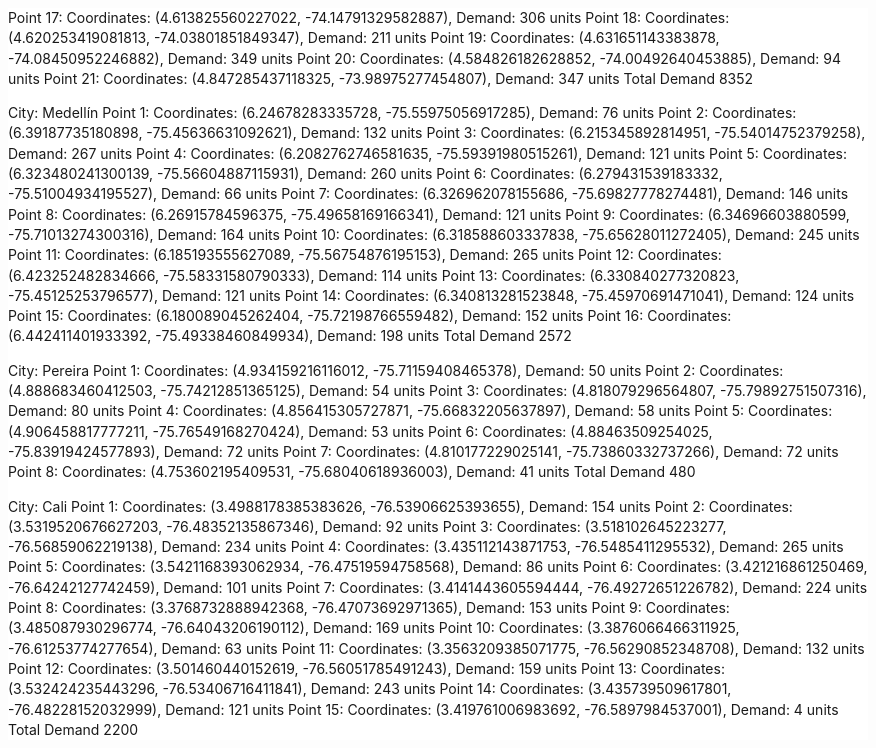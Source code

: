 Point 17: Coordinates: (4.613825560227022, -74.14791329582887), Demand: 306 units
Point 18: Coordinates: (4.620253419081813, -74.03801851849347), Demand: 211 units
Point 19: Coordinates: (4.631651143383878, -74.08450952246882), Demand: 349 units
Point 20: Coordinates: (4.584826182628852, -74.00492640453885), Demand: 94 units
Point 21: Coordinates: (4.847285437118325, -73.98975277454807), Demand: 347 units
Total Demand 8352

City: Medellín
Point 1: Coordinates: (6.24678283335728, -75.55975056917285), Demand: 76 units
Point 2: Coordinates: (6.39187735180898, -75.45636631092621), Demand: 132 units
Point 3: Coordinates: (6.215345892814951, -75.54014752379258), Demand: 267 units
Point 4: Coordinates: (6.2082762746581635, -75.59391980515261), Demand: 121 units
Point 5: Coordinates: (6.323480241300139, -75.56604887115931), Demand: 260 units
Point 6: Coordinates: (6.279431539183332, -75.51004934195527), Demand: 66 units
Point 7: Coordinates: (6.326962078155686, -75.69827778274481), Demand: 146 units
Point 8: Coordinates: (6.26915784596375, -75.49658169166341), Demand: 121 units
Point 9: Coordinates: (6.34696603880599, -75.71013274300316), Demand: 164 units
Point 10: Coordinates: (6.318588603337838, -75.65628011272405), Demand: 245 units
Point 11: Coordinates: (6.185193555627089, -75.56754876195153), Demand: 265 units
Point 12: Coordinates: (6.423252482834666, -75.58331580790333), Demand: 114 units
Point 13: Coordinates: (6.330840277320823, -75.45125253796577), Demand: 121 units
Point 14: Coordinates: (6.340813281523848, -75.45970691471041), Demand: 124 units
Point 15: Coordinates: (6.180089045262404, -75.72198766559482), Demand: 152 units
Point 16: Coordinates: (6.442411401933392, -75.49338460849934), Demand: 198 units
Total Demand 2572

City: Pereira
Point 1: Coordinates: (4.934159216116012, -75.71159408465378), Demand: 50 units
Point 2: Coordinates: (4.888683460412503, -75.74212851365125), Demand: 54 units
Point 3: Coordinates: (4.818079296564807, -75.79892751507316), Demand: 80 units
Point 4: Coordinates: (4.856415305727871, -75.66832205637897), Demand: 58 units
Point 5: Coordinates: (4.906458817777211, -75.76549168270424), Demand: 53 units
Point 6: Coordinates: (4.88463509254025, -75.83919424577893), Demand: 72 units
Point 7: Coordinates: (4.810177229025141, -75.73860332737266), Demand: 72 units
Point 8: Coordinates: (4.753602195409531, -75.68040618936003), Demand: 41 units
Total Demand 480

City: Cali
Point 1: Coordinates: (3.4988178385383626, -76.53906625393655), Demand: 154 units
Point 2: Coordinates: (3.5319520676627203, -76.48352135867346), Demand: 92 units
Point 3: Coordinates: (3.518102645223277, -76.56859062219138), Demand: 234 units
Point 4: Coordinates: (3.435112143871753, -76.5485411295532), Demand: 265 units
Point 5: Coordinates: (3.5421168393062934, -76.47519594758568), Demand: 86 units
Point 6: Coordinates: (3.421216861250469, -76.64242127742459), Demand: 101 units
Point 7: Coordinates: (3.4141443605594444, -76.49272651226782), Demand: 224 units
Point 8: Coordinates: (3.3768732888942368, -76.47073692971365), Demand: 153 units
Point 9: Coordinates: (3.485087930296774, -76.64043206190112), Demand: 169 units
Point 10: Coordinates: (3.3876066466311925, -76.61253774277654), Demand: 63 units
Point 11: Coordinates: (3.3563209385071775, -76.56290852348708), Demand: 132 units
Point 12: Coordinates: (3.501460440152619, -76.56051785491243), Demand: 159 units
Point 13: Coordinates: (3.532424235443296, -76.53406716411841), Demand: 243 units
Point 14: Coordinates: (3.435739509617801, -76.48228152032999), Demand: 121 units
Point 15: Coordinates: (3.419761006983692, -76.5897984537001), Demand: 4 units
Total Demand 2200
